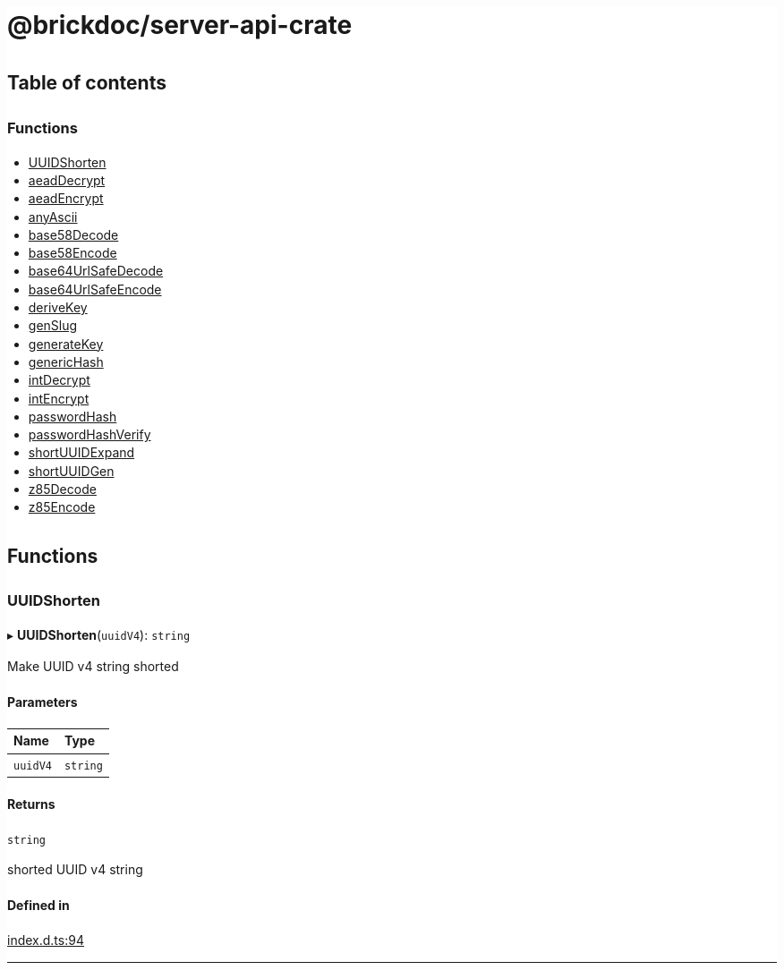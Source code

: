 # @brickdoc/server-api-crate

## Table of contents

### Functions

- [UUIDShorten](README.md#uuidshorten)
- [aeadDecrypt](README.md#aeaddecrypt)
- [aeadEncrypt](README.md#aeadencrypt)
- [anyAscii](README.md#anyascii)
- [base58Decode](README.md#base58decode)
- [base58Encode](README.md#base58encode)
- [base64UrlSafeDecode](README.md#base64urlsafedecode)
- [base64UrlSafeEncode](README.md#base64urlsafeencode)
- [deriveKey](README.md#derivekey)
- [genSlug](README.md#genslug)
- [generateKey](README.md#generatekey)
- [genericHash](README.md#generichash)
- [intDecrypt](README.md#intdecrypt)
- [intEncrypt](README.md#intencrypt)
- [passwordHash](README.md#passwordhash)
- [passwordHashVerify](README.md#passwordhashverify)
- [shortUUIDExpand](README.md#shortuuidexpand)
- [shortUUIDGen](README.md#shortuuidgen)
- [z85Decode](README.md#z85decode)
- [z85Encode](README.md#z85encode)

## Functions

### <a id="uuidshorten" name="uuidshorten"></a> UUIDShorten

▸ **UUIDShorten**(`uuidV4`): `string`

Make UUID v4 string shorted

#### Parameters

| Name     | Type     |
| :------- | :------- |
| `uuidV4` | `string` |

#### Returns

`string`

shorted UUID v4 string

#### Defined in

[index.d.ts:94](https://github.com/brickdoc/brickdoc/blob/master/packages/server-api-crate/index.d.ts#L94)

---